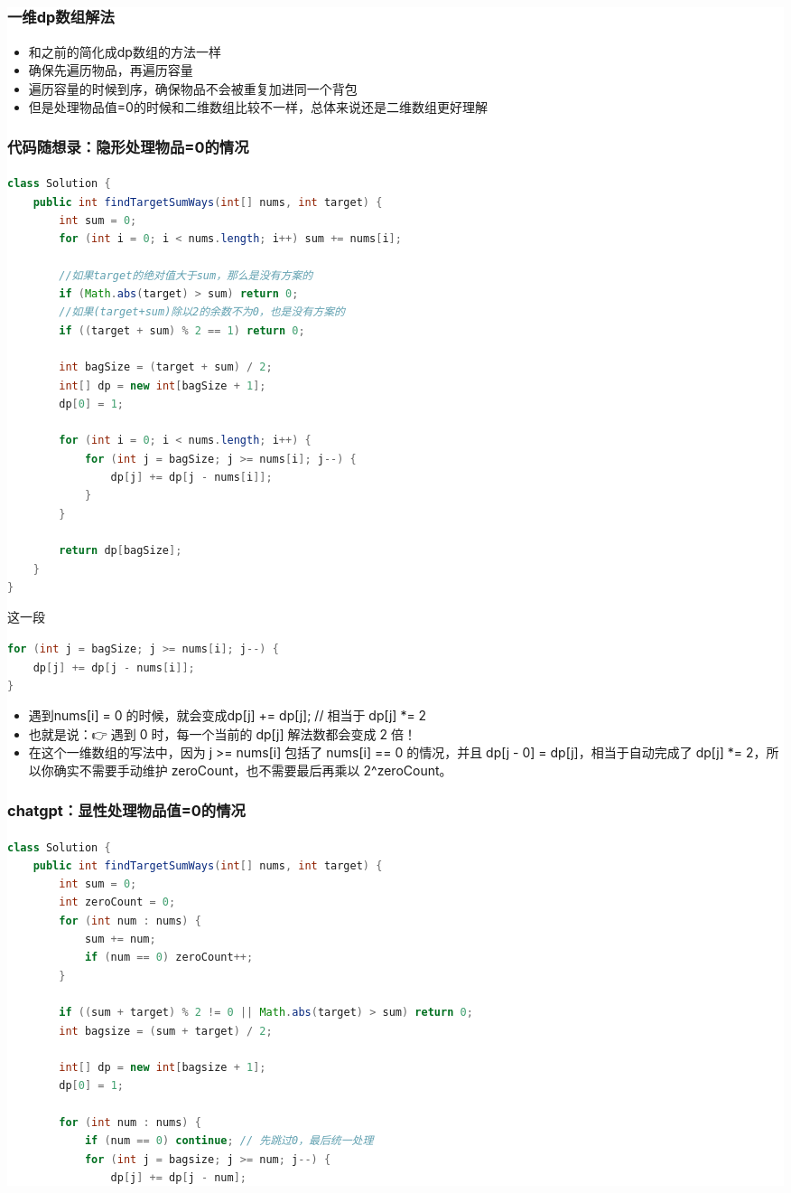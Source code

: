 ### 一维dp数组解法
* 和之前的简化成dp数组的方法一样
* 确保先遍历物品，再遍历容量
* 遍历容量的时候到序，确保物品不会被重复加进同一个背包
* 但是处理物品值=0的时候和二维数组比较不一样，总体来说还是二维数组更好理解
### 代码随想录：隐形处理物品=0的情况
```java
class Solution {
    public int findTargetSumWays(int[] nums, int target) {
        int sum = 0;
        for (int i = 0; i < nums.length; i++) sum += nums[i];

        //如果target的绝对值大于sum，那么是没有方案的
        if (Math.abs(target) > sum) return 0;
        //如果(target+sum)除以2的余数不为0，也是没有方案的
        if ((target + sum) % 2 == 1) return 0;

        int bagSize = (target + sum) / 2;
        int[] dp = new int[bagSize + 1];
        dp[0] = 1;

        for (int i = 0; i < nums.length; i++) {
            for (int j = bagSize; j >= nums[i]; j--) {
                dp[j] += dp[j - nums[i]];
            }
        }

        return dp[bagSize];
    }
}
```
这一段
```java
for (int j = bagSize; j >= nums[i]; j--) {
    dp[j] += dp[j - nums[i]];
}
```
* 遇到nums[i] = 0 的时候，就会变成dp[j] += dp[j]; // 相当于 dp[j] *= 2
* 也就是说：👉 遇到 0 时，每一个当前的 dp[j] 解法数都会变成 2 倍！
* 在这个一维数组的写法中，因为 j >= nums[i] 包括了 nums[i] == 0 的情况，并且 dp[j - 0] = dp[j]，相当于自动完成了 dp[j] *= 2，所以你确实不需要手动维护 zeroCount，也不需要最后再乘以 2^zeroCount。
### chatgpt：显性处理物品值=0的情况
```java
class Solution {
    public int findTargetSumWays(int[] nums, int target) {
        int sum = 0;
        int zeroCount = 0;
        for (int num : nums) {
            sum += num;
            if (num == 0) zeroCount++;
        }

        if ((sum + target) % 2 != 0 || Math.abs(target) > sum) return 0;
        int bagsize = (sum + target) / 2;
        
        int[] dp = new int[bagsize + 1];
        dp[0] = 1;

        for (int num : nums) {
            if (num == 0) continue; // 先跳过0，最后统一处理
            for (int j = bagsize; j >= num; j--) {
                dp[j] += dp[j - num];
```